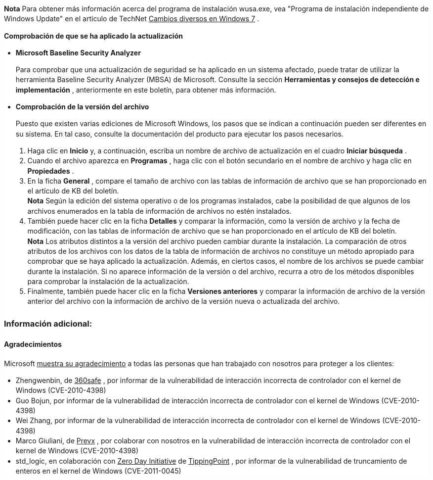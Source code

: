 **Nota** Para obtener más información acerca del programa de instalación wusa.exe, vea "Programa de instalación independiente de Windows Update" en el artículo de TechNet [Cambios diversos en Windows 7](http://technet.microsoft.com/en-us/library/dd871148(ws.10).aspx) .
  
**Comprobación de que se ha aplicado la actualización**
  
-   **Microsoft Baseline Security Analyzer**
  
    Para comprobar que una actualización de seguridad se ha aplicado en un sistema afectado, puede tratar de utilizar la herramienta Baseline Security Analyzer (MBSA) de Microsoft. Consulte la sección **Herramientas y consejos de detección e implementación** , anteriormente en este boletín, para obtener más información.
  
-   **Comprobación de la versión del archivo**
  
    Puesto que existen varias ediciones de Microsoft Windows, los pasos que se indican a continuación pueden ser diferentes en su sistema. En tal caso, consulte la documentación del producto para ejecutar los pasos necesarios.
  
    1.  Haga clic en **Inicio** y, a continuación, escriba un nombre de archivo de actualización en el cuadro **Iniciar búsqueda** .  
    2.  Cuando el archivo aparezca en **Programas** , haga clic con el botón secundario en el nombre de archivo y haga clic en **Propiedades** .  
    3.  En la ficha **General** , compare el tamaño de archivo con las tablas de información de archivo que se han proporcionado en el artículo de KB del boletín.  
        **Nota** Según la edición del sistema operativo o de los programas instalados, cabe la posibilidad de que algunos de los archivos enumerados en la tabla de información de archivos no estén instalados.  
    4.  También puede hacer clic en la ficha **Detalles** y comparar la información, como la versión de archivo y la fecha de modificación, con las tablas de información de archivo que se han proporcionado en el artículo de KB del boletín.  
        **Nota** Los atributos distintos a la versión del archivo pueden cambiar durante la instalación. La comparación de otros atributos de los archivos con los datos de la tabla de información de archivos no constituye un método apropiado para comprobar que se haya aplicado la actualización. Además, en ciertos casos, el nombre de los archivos se puede cambiar durante la instalación. Si no aparece información de la versión o del archivo, recurra a otro de los métodos disponibles para comprobar la instalación de la actualización.  
    5.  Finalmente, también puede hacer clic en la ficha **Versiones anteriores** y comparar la información de archivo de la versión anterior del archivo con la información de archivo de la versión nueva o actualizada del archivo.
  
### Información adicional:
  
#### Agradecimientos
  
Microsoft [muestra su agradecimiento](http://go.microsoft.com/fwlink/?linkid=21127) a todas las personas que han trabajado con nosotros para proteger a los clientes:
  
-   Zhengwenbin, de [360safe](http://www.360.cn) , por informar de la vulnerabilidad de interacción incorrecta de controlador con el kernel de Windows (CVE-2010-4398)  
-   Guo Bojun, por informar de la vulnerabilidad de interacción incorrecta de controlador con el kernel de Windows (CVE-2010-4398)  
-   Wei Zhang, por informar de la vulnerabilidad de interacción incorrecta de controlador con el kernel de Windows (CVE-2010-4398)  
-   Marco Giuliani, de [Prevx](http://www.prevx.com/) , por colaborar con nosotros en la vulnerabilidad de interacción incorrecta de controlador con el kernel de Windows (CVE-2010-4398)  
-   std\_logic, en colaboración con [Zero Day Initiative](http://www.zerodayinitiative.com/) de [TippingPoint](http://www.tippingpoint.com/) , por informar de la vulnerabilidad de truncamiento de enteros en el kernel de Windows (CVE-2011-0045)
  